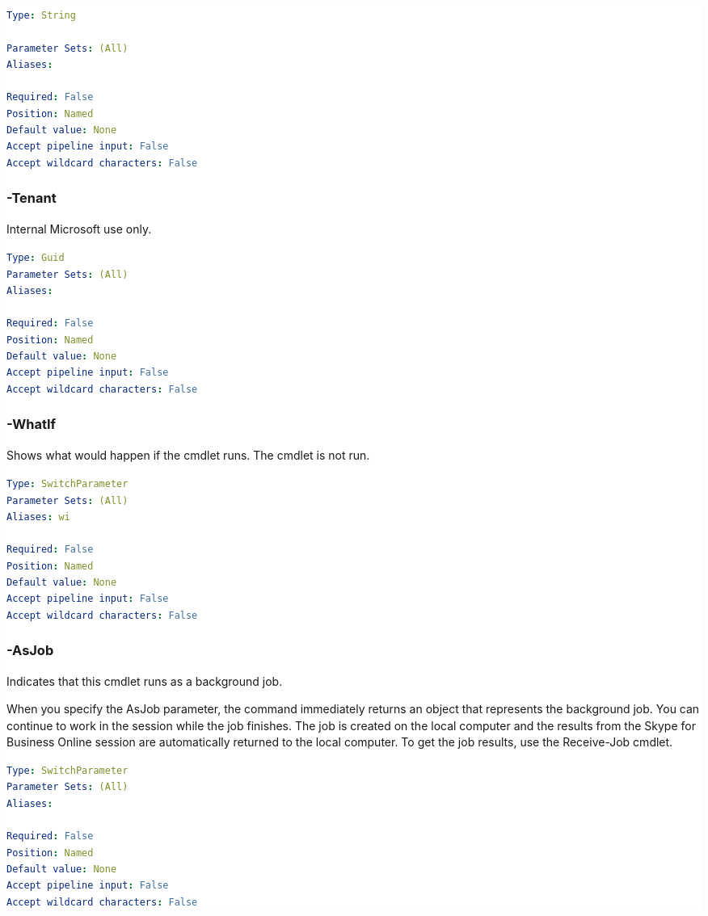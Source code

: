 ```yaml
Type: String

Parameter Sets: (All)
Aliases:

Required: False
Position: Named
Default value: None
Accept pipeline input: False
Accept wildcard characters: False
```

### -Tenant
Internal Microsoft use only.

```yaml
Type: Guid
Parameter Sets: (All)
Aliases:

Required: False
Position: Named
Default value: None
Accept pipeline input: False
Accept wildcard characters: False
```

### -WhatIf
Shows what would happen if the cmdlet runs.
The cmdlet is not run.

```yaml
Type: SwitchParameter
Parameter Sets: (All)
Aliases: wi

Required: False
Position: Named
Default value: None
Accept pipeline input: False
Accept wildcard characters: False
```

### -AsJob
Indicates that this cmdlet runs as a background job.

When you specify the AsJob parameter, the command immediately returns an object that represents the background job. You can continue to work in the session while the job finishes. The job is created on the local computer and the results from the Skype for Business Online session are automatically returned to the local computer. To get the job results, use the Receive-Job cmdlet.

```yaml
Type: SwitchParameter
Parameter Sets: (All)
Aliases:

Required: False
Position: Named
Default value: None
Accept pipeline input: False
Accept wildcard characters: False
```
